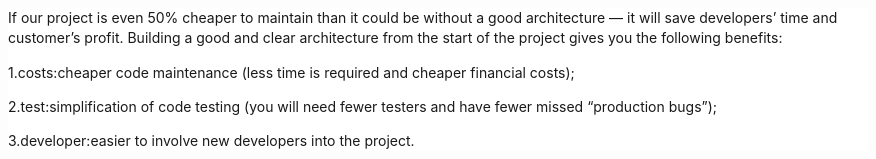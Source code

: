  
 If our project is even 50% cheaper to maintain than it could be without a good architecture — it will save developers’ time and customer’s profit.
 Building a good and clear architecture from the start of the project gives you the following benefits:
 
 1.costs:cheaper code maintenance (less time is required and cheaper financial costs);
 
 2.test:simplification of code testing (you will need fewer testers and have fewer missed “production bugs”);
 
 3.developer:easier to involve new developers into the project.
